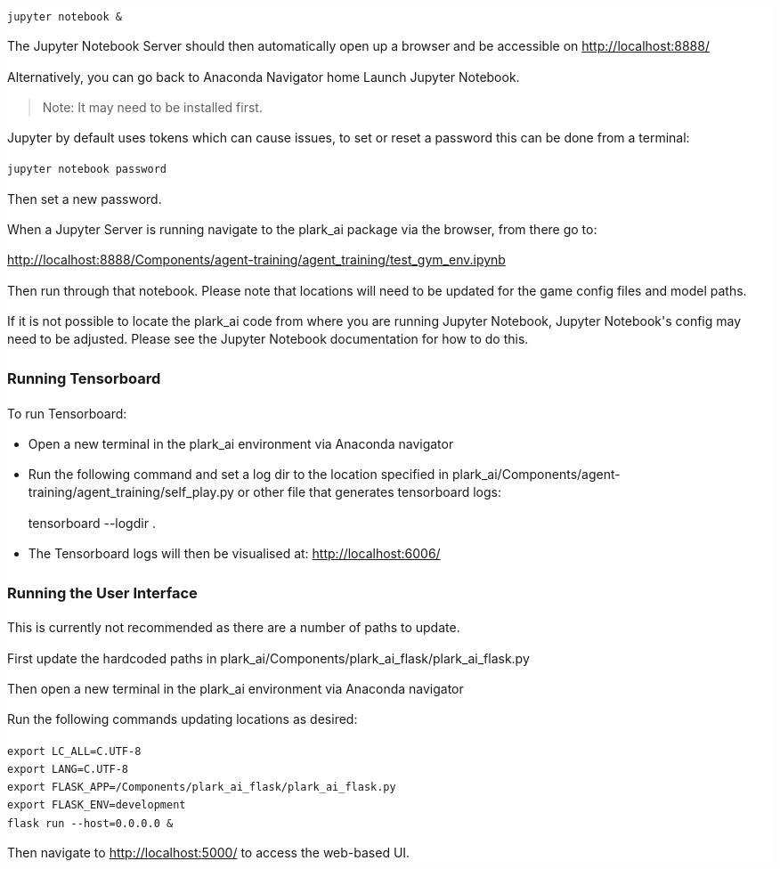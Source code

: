     jupyter notebook &

The Jupyter Notebook Server should then automatically open up a browser
and be accessible on [http://localhost:8888/](http://localhost:8888/)

Alternatively, you can go back to Anaconda Navigator home Launch Jupyter Notebook.

> Note: It may need to be installed first.

Jupyter by default uses tokens which can cause issues, to set or reset a password this can be done from a terminal:

    jupyter notebook password

Then set a new password.

When a Jupyter Server is running navigate to the plark_ai package via the browser, from there go to:

[http://localhost:8888/Components/agent-training/agent_training/test_gym_env.ipynb](http://localhost:8888/Components/agent-training/agent_training/test_gym_env.ipynb)

Then run through that notebook. Please note that locations will need to be updated for the game config files and model paths.

If it is not possible to locate the plark_ai code from where you are running Jupyter Notebook, Jupyter Notebook's config may need to be adjusted. Please see the Jupyter Notebook documentation for how to do this.

### Running Tensorboard

To run Tensorboard:

-   Open a new terminal in the plark_ai environment via Anaconda navigator

-   Run the following command and set a log dir to the location specified in plark_ai/Components/agent-training/agent_training/self_play.py or other file that generates tensorboard logs:  

    tensorboard --logdir .

-   The Tensorboard logs will then be visualised at: [http://localhost:6006/](http://localhost:6006/)

### Running the User Interface

This is currently not recommended as there are a number of paths to update.

First update the hardcoded paths in plark_ai/Components/plark_ai_flask/plark_ai_flask.py

Then open a new terminal in the plark_ai environment via Anaconda navigator

Run the following commands updating locations as desired:

    export LC_ALL=C.UTF-8
    export LANG=C.UTF-8
    export FLASK_APP=/Components/plark_ai_flask/plark_ai_flask.py
    export FLASK_ENV=development
    flask run --host=0.0.0.0 &

Then navigate to [http://localhost:5000/](http://localhost:5000/) to access the web-based UI.
